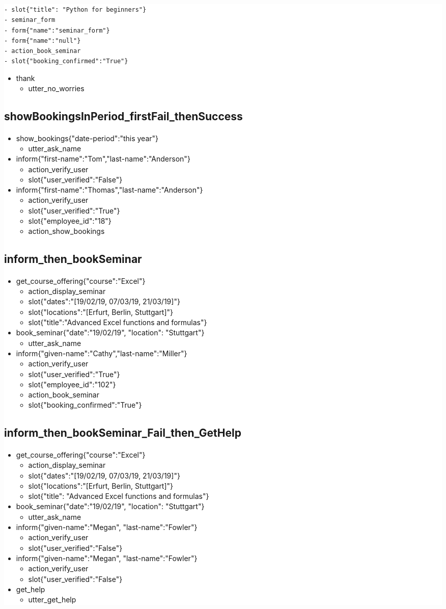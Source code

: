 	- slot{"title": "Python for beginners"}
	- seminar_form
	- form{"name":"seminar_form"}
	- form{"name":"null"}
	- action_book_seminar 
	- slot{"booking_confirmed":"True"}
* thank
	- utter_no_worries
	
## showBookingsInPeriod_firstFail_thenSuccess
* show_bookings{"date-period":"this year"}
	- utter_ask_name
* inform{"first-name":"Tom","last-name":"Anderson"}
	- action_verify_user
	- slot{"user_verified":"False"}
* inform{"first-name":"Thomas","last-name":"Anderson"}
	- action_verify_user
	- slot{"user_verified":"True"}
	- slot{"employee_id":"18"}
	- action_show_bookings

## inform_then_bookSeminar 
* get_course_offering{"course":"Excel"}
	- action_display_seminar
	- slot{"dates":"[19/02/19, 07/03/19, 21/03/19]"}
	- slot{"locations":"[Erfurt, Berlin, Stuttgart]"}
	- slot{"title":"Advanced Excel functions and formulas"}
* book_seminar{"date":"19/02/19", "location": "Stuttgart"}
	- utter_ask_name
* inform{"given-name":"Cathy","last-name":"Miller"}
	- action_verify_user
	- slot{"user_verified":"True"}
	- slot{"employee_id":"102"}
	- action_book_seminar
	- slot{"booking_confirmed":"True"}
	
## inform_then_bookSeminar_Fail_then_GetHelp
* get_course_offering{"course":"Excel"}
	- action_display_seminar
	- slot{"dates":"[19/02/19, 07/03/19, 21/03/19]"}
	- slot{"locations":"[Erfurt, Berlin, Stuttgart]"}
	- slot{"title": "Advanced Excel functions and formulas"}
* book_seminar{"date":"19/02/19", "location": "Stuttgart"}
	- utter_ask_name
* inform{"given-name":"Megan", "last-name":"Fowler"}
	- action_verify_user
	- slot{"user_verified":"False"}
* inform{"given-name":"Megan", "last-name":"Fowler"}
	- action_verify_user
	- slot{"user_verified":"False"}
* get_help
	- utter_get_help
